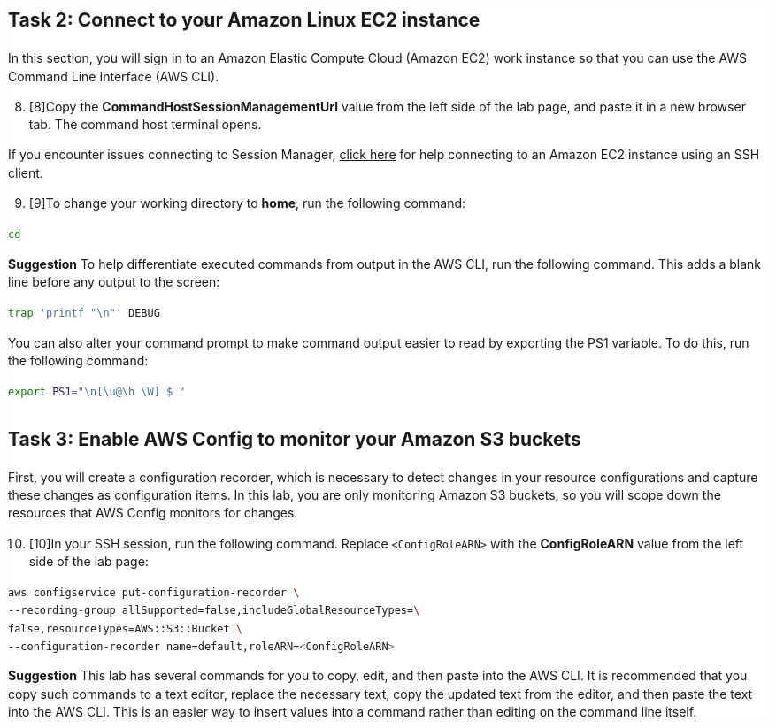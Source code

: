 ## Task 2: Connect to your Amazon Linux EC2 instance

In this section, you will sign in to an Amazon Elastic Compute Cloud (Amazon EC2) work instance so that you can use the AWS Command Line Interface (AWS CLI).

8. [8]Copy the **CommandHostSessionManagementUrl** value from the left side of the lab page, and paste it in a new browser tab. The command host terminal opens.

<i class="fas fa-exclamation-triangle" style="color:orange"></i> If you encounter issues connecting to Session Manager, <a href="#ssh-instructions">click here</a> for help connecting to an Amazon EC2 instance using an SSH client.

<a id='ssh-after'></a>

9. [9]To change your working directory to **home**, run the following command:

```bash
cd
```

<i class="fas fa-comment"></i> **Suggestion** To help differentiate executed commands from output in the AWS CLI, run the following command. This adds a blank line before any output to the screen:

```bash
trap 'printf "\n"' DEBUG
```

You can also alter your command prompt to make command output easier to read by exporting the PS1 variable. To do this, run the following command:

```bash
export PS1="\n[\u@\h \W] $ "
```

<a id='task3'></a>

## Task 3: Enable AWS Config to monitor your Amazon S3 buckets

First, you will create a configuration recorder, which is necessary to detect changes in your resource configurations and capture these changes as configuration items. In this lab, you are only monitoring Amazon S3 buckets, so you will scope down the resources that AWS Config monitors for changes.

10. [10]In your SSH session, run the following command. Replace `<ConfigRoleARN>` with the **ConfigRoleARN** value from the left side of the lab page:

```bash
aws configservice put-configuration-recorder \
--recording-group allSupported=false,includeGlobalResourceTypes=\
false,resourceTypes=AWS::S3::Bucket \
--configuration-recorder name=default,roleARN=<ConfigRoleARN>
```

<i class="fas fa-comment"></i> **Suggestion** This lab has several commands for you to copy, edit, and then paste into the AWS CLI. It is recommended that you copy such commands to a text editor, replace the necessary text, copy the updated text from the editor, and then paste the text into the AWS CLI. This is an easier way to insert values into a command rather than editing on the command line itself.
